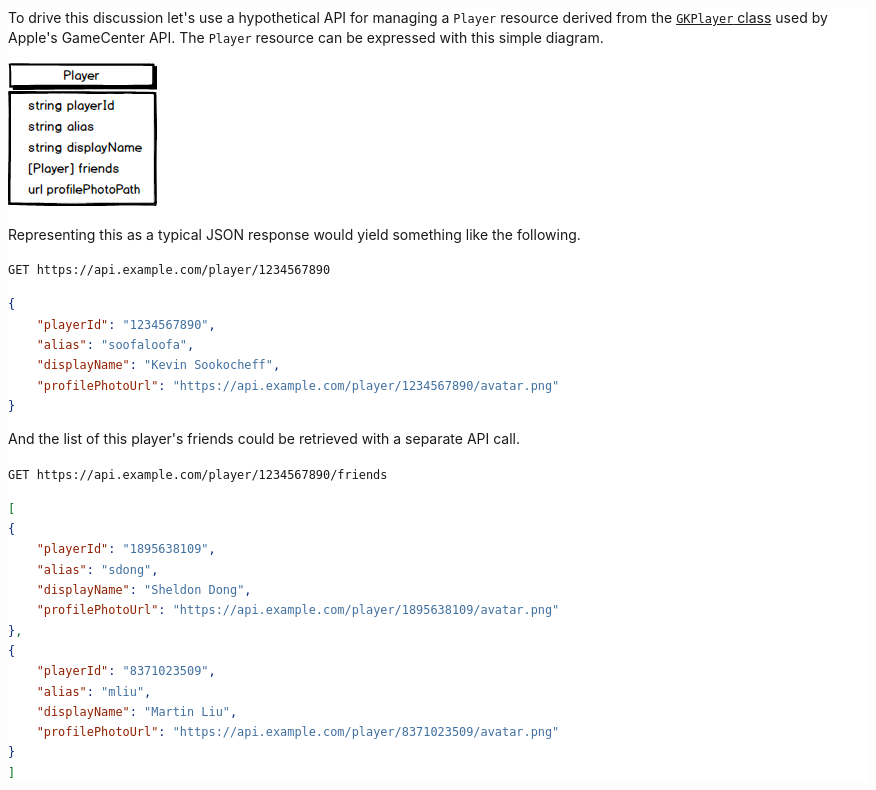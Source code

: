 To drive this discussion let's use a hypothetical API for managing a `Player`
resource derived from the [`GKPlayer`
class](https://developer.apple.com/library/ios/documentation/GameKit/Reference/GKPlayer_Ref/Reference/Reference.html#//apple_ref/occ/cl/GKPlayer)
used by Apple's GameCenter API. The `Player` resource can be expressed with this
simple diagram.

![PlayerResource](/img/2014-02-06-on-choosing-a-hypermedia-format/player-model.png "Player Resource")

Representing this as a typical JSON response would yield something like the
following.

```bash
GET https://api.example.com/player/1234567890
```

```json
{
    "playerId": "1234567890",
    "alias": "soofaloofa",
    "displayName": "Kevin Sookocheff",
    "profilePhotoUrl": "https://api.example.com/player/1234567890/avatar.png"
}
```

And the list of this player's friends could be retrieved with a separate API call.

```bash
GET https://api.example.com/player/1234567890/friends
```

```json
[
{
    "playerId": "1895638109",
    "alias": "sdong",
    "displayName": "Sheldon Dong",
    "profilePhotoUrl": "https://api.example.com/player/1895638109/avatar.png"
},
{
    "playerId": "8371023509",
    "alias": "mliu",
    "displayName": "Martin Liu",
    "profilePhotoUrl": "https://api.example.com/player/8371023509/avatar.png"
}
]
```
